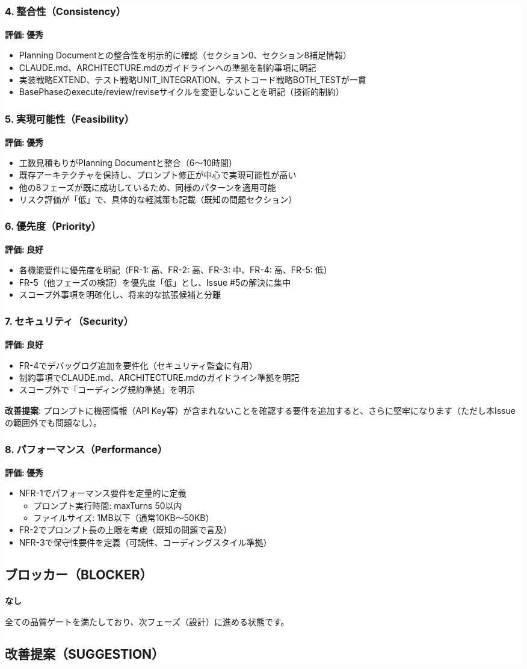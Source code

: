 ### 4. 整合性（Consistency）

**評価: 優秀**

- Planning Documentとの整合性を明示的に確認（セクション0、セクション8補足情報）
- CLAUDE.md、ARCHITECTURE.mdのガイドラインへの準拠を制約事項に明記
- 実装戦略EXTEND、テスト戦略UNIT_INTEGRATION、テストコード戦略BOTH_TESTが一貫
- BasePhaseのexecute/review/reviseサイクルを変更しないことを明記（技術的制約）

### 5. 実現可能性（Feasibility）

**評価: 優秀**

- 工数見積もりがPlanning Documentと整合（6〜10時間）
- 既存アーキテクチャを保持し、プロンプト修正が中心で実現可能性が高い
- 他の8フェーズが既に成功しているため、同様のパターンを適用可能
- リスク評価が「低」で、具体的な軽減策も記載（既知の問題セクション）

### 6. 優先度（Priority）

**評価: 良好**

- 各機能要件に優先度を明記（FR-1: 高、FR-2: 高、FR-3: 中、FR-4: 高、FR-5: 低）
- FR-5（他フェーズの検証）を優先度「低」とし、Issue #5の解決に集中
- スコープ外事項を明確化し、将来的な拡張候補と分離

### 7. セキュリティ（Security）

**評価: 良好**

- FR-4でデバッグログ追加を要件化（セキュリティ監査に有用）
- 制約事項でCLAUDE.md、ARCHITECTURE.mdのガイドライン準拠を明記
- スコープ外で「コーディング規約準拠」を明示

**改善提案**: プロンプトに機密情報（API Key等）が含まれないことを確認する要件を追加すると、さらに堅牢になります（ただし本Issueの範囲外でも問題なし）。

### 8. パフォーマンス（Performance）

**評価: 優秀**

- NFR-1でパフォーマンス要件を定量的に定義
  - プロンプト実行時間: maxTurns 50以内
  - ファイルサイズ: 1MB以下（通常10KB〜50KB）
- FR-2でプロンプト長の上限を考慮（既知の問題で言及）
- NFR-3で保守性要件を定義（可読性、コーディングスタイル準拠）

## ブロッカー（BLOCKER）

**なし**

全ての品質ゲートを満たしており、次フェーズ（設計）に進める状態です。

## 改善提案（SUGGESTION）
